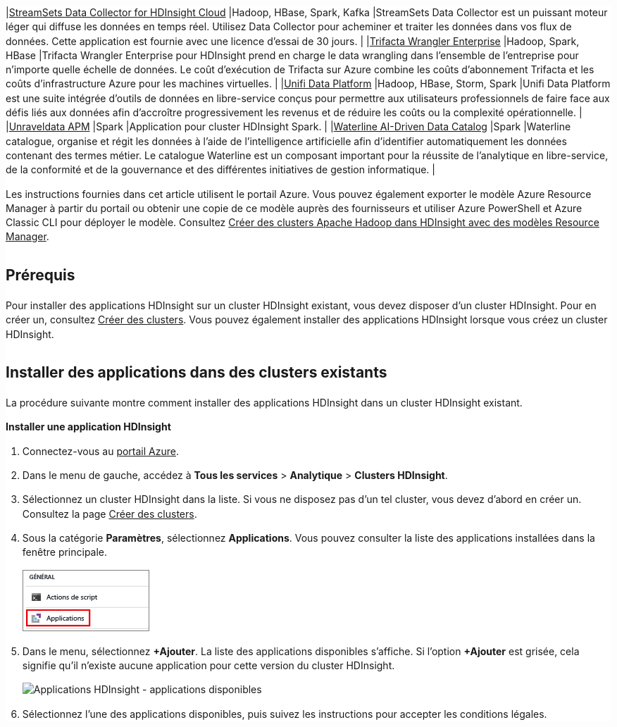 |[StreamSets Data Collector for HDInsight Cloud](https://azuremarketplace.microsoft.com/marketplace/apps/streamsets.streamsets-data-collector-hdinsight) |Hadoop, HBase, Spark, Kafka |StreamSets Data Collector est un puissant moteur léger qui diffuse les données en temps réel. Utilisez Data Collector pour acheminer et traiter les données dans vos flux de données. Cette application est fournie avec une licence d’essai de 30 jours. |
|[Trifacta Wrangler Enterprise](https://azuremarketplace.microsoft.com/marketplace/apps/trifacta.tr01) |Hadoop, Spark, HBase |Trifacta Wrangler Enterprise pour HDInsight prend en charge le data wrangling dans l’ensemble de l’entreprise pour n’importe quelle échelle de données. Le coût d’exécution de Trifacta sur Azure combine les coûts d’abonnement Trifacta et les coûts d’infrastructure Azure pour les machines virtuelles. |
|[Unifi Data Platform](https://unifisoftware.com/platform/) |Hadoop, HBase, Storm, Spark |Unifi Data Platform est une suite intégrée d’outils de données en libre-service conçus pour permettre aux utilisateurs professionnels de faire face aux défis liés aux données afin d’accroître progressivement les revenus et de réduire les coûts ou la complexité opérationnelle. |
|[Unraveldata APM](https://azuremarketplace.microsoft.com/marketplace/apps/unravel-data.unravel-app) |Spark |Application pour cluster HDInsight Spark. |
|[Waterline AI-Driven Data Catalog](https://azuremarketplace.microsoft.com/marketplace/apps/waterline_data.waterline_data) |Spark |Waterline catalogue, organise et régit les données à l’aide de l’intelligence artificielle afin d’identifier automatiquement les données contenant des termes métier. Le catalogue Waterline est un composant important pour la réussite de l’analytique en libre-service, de la conformité et de la gouvernance et des différentes initiatives de gestion informatique. |

Les instructions fournies dans cet article utilisent le portail Azure. Vous pouvez également exporter le modèle Azure Resource Manager à partir du portail ou obtenir une copie de ce modèle auprès des fournisseurs et utiliser Azure PowerShell et Azure Classic CLI pour déployer le modèle.  Consultez [Créer des clusters Apache Hadoop dans HDInsight avec des modèles Resource Manager](hdinsight-hadoop-create-linux-clusters-arm-templates.md).

## <a name="prerequisites"></a>Prérequis
Pour installer des applications HDInsight sur un cluster HDInsight existant, vous devez disposer d’un cluster HDInsight. Pour en créer un, consultez [Créer des clusters](hadoop/apache-hadoop-linux-tutorial-get-started.md). Vous pouvez également installer des applications HDInsight lorsque vous créez un cluster HDInsight.

## <a name="install-applications-to-existing-clusters"></a>Installer des applications dans des clusters existants
La procédure suivante montre comment installer des applications HDInsight dans un cluster HDInsight existant.

**Installer une application HDInsight**

1. Connectez-vous au [portail Azure](https://portal.azure.com).
2. Dans le menu de gauche, accédez à **Tous les services** > **Analytique** > **Clusters HDInsight**.
3. Sélectionnez un cluster HDInsight dans la liste.  Si vous ne disposez pas d’un tel cluster, vous devez d’abord en créer un.  Consultez la page [Créer des clusters](hadoop/apache-hadoop-linux-tutorial-get-started.md).
4. Sous la catégorie **Paramètres**, sélectionnez **Applications**. Vous pouvez consulter la liste des applications installées dans la fenêtre principale. 
   
    ![Applications HDInsight - menu du portail](./media/hdinsight-apps-install-applications/hdinsight-apps-portal-menu.png)
5. Dans le menu, sélectionnez **+Ajouter**. La liste des applications disponibles s’affiche.  Si l’option **+Ajouter** est grisée, cela signifie qu’il n’existe aucune application pour cette version du cluster HDInsight.
   
    ![Applications HDInsight - applications disponibles](./media/hdinsight-apps-install-applications/hdinsight-apps-list1.png)
6. Sélectionnez l’une des applications disponibles, puis suivez les instructions pour accepter les conditions légales.

